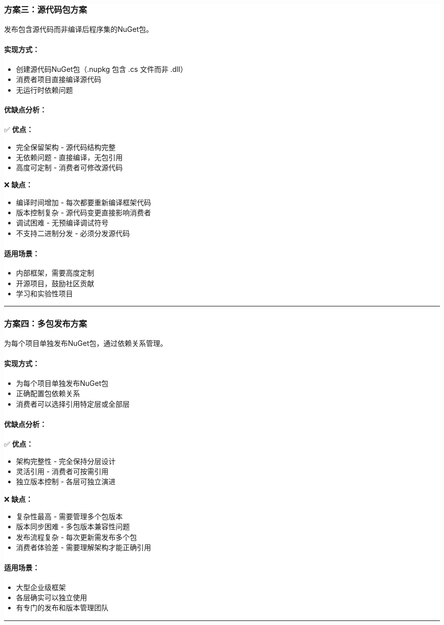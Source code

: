 ### 方案三：源代码包方案
发布包含源代码而非编译后程序集的NuGet包。

#### 实现方式：
- 创建源代码NuGet包（.nupkg 包含 .cs 文件而非 .dll）
- 消费者项目直接编译源代码
- 无运行时依赖问题

#### 优缺点分析：
✅ **优点：**
- 完全保留架构 - 源代码结构完整
- 无依赖问题 - 直接编译，无包引用
- 高度可定制 - 消费者可修改源代码

❌ **缺点：**
- 编译时间增加 - 每次都要重新编译框架代码
- 版本控制复杂 - 源代码变更直接影响消费者
- 调试困难 - 无预编译调试符号
- 不支持二进制分发 - 必须分发源代码

#### 适用场景：
- 内部框架，需要高度定制
- 开源项目，鼓励社区贡献
- 学习和实验性项目

---

### 方案四：多包发布方案
为每个项目单独发布NuGet包，通过依赖关系管理。

#### 实现方式：
- 为每个项目单独发布NuGet包
- 正确配置包依赖关系
- 消费者可以选择引用特定层或全部层

#### 优缺点分析：
✅ **优点：**
- 架构完整性 - 完全保持分层设计
- 灵活引用 - 消费者可按需引用
- 独立版本控制 - 各层可独立演进

❌ **缺点：**
- 复杂性最高 - 需要管理多个包版本
- 版本同步困难 - 多包版本兼容性问题
- 发布流程复杂 - 每次更新需发布多个包
- 消费者体验差 - 需要理解架构才能正确引用

#### 适用场景：
- 大型企业级框架
- 各层确实可以独立使用
- 有专门的发布和版本管理团队

---